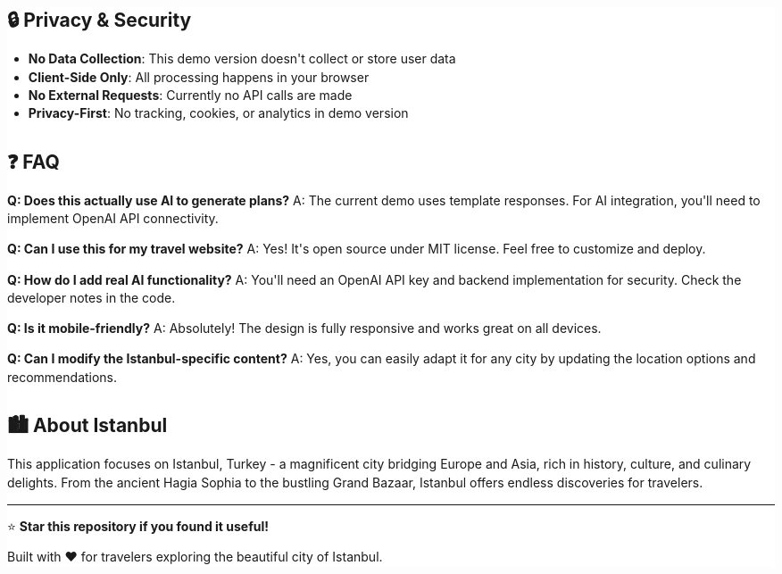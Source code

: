 ## 🔒 Privacy & Security

- **No Data Collection**: This demo version doesn't collect or store user data
- **Client-Side Only**: All processing happens in your browser
- **No External Requests**: Currently no API calls are made
- **Privacy-First**: No tracking, cookies, or analytics in demo version

## ❓ FAQ

**Q: Does this actually use AI to generate plans?**
A: The current demo uses template responses. For AI integration, you'll need to implement OpenAI API connectivity.

**Q: Can I use this for my travel website?**
A: Yes! It's open source under MIT license. Feel free to customize and deploy.

**Q: How do I add real AI functionality?**
A: You'll need an OpenAI API key and backend implementation for security. Check the developer notes in the code.

**Q: Is it mobile-friendly?**
A: Absolutely! The design is fully responsive and works great on all devices.

**Q: Can I modify the Istanbul-specific content?**
A: Yes, you can easily adapt it for any city by updating the location options and recommendations.

## 🏙️ About Istanbul

This application focuses on Istanbul, Turkey - a magnificent city bridging Europe and Asia, rich in history, culture, and culinary delights. From the ancient Hagia Sophia to the bustling Grand Bazaar, Istanbul offers endless discoveries for travelers.

---

⭐ **Star this repository if you found it useful!**

Built with ❤️ for travelers exploring the beautiful city of Istanbul.
